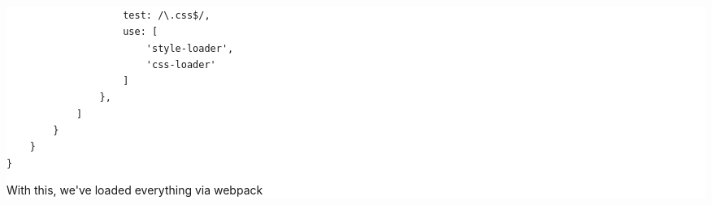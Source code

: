 ```
                    test: /\.css$/,
                    use: [
                        'style-loader',
                        'css-loader'
                    ]
                },
            ]
        }
    }
}
```

With this, we've loaded everything via webpack
